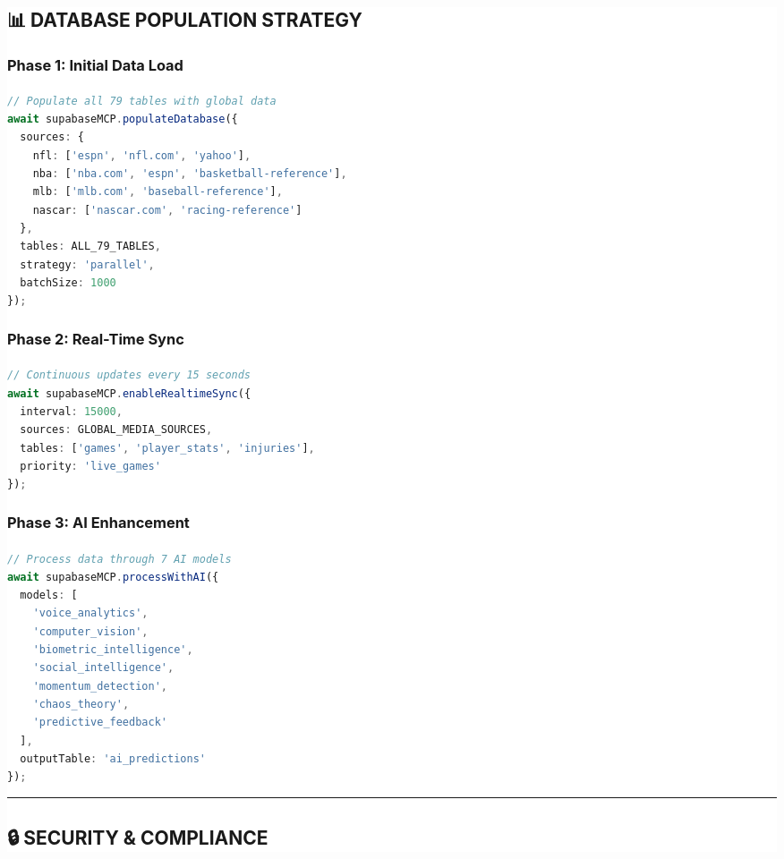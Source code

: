 
## 📊 **DATABASE POPULATION STRATEGY**

### **Phase 1: Initial Data Load**
```typescript
// Populate all 79 tables with global data
await supabaseMCP.populateDatabase({
  sources: {
    nfl: ['espn', 'nfl.com', 'yahoo'],
    nba: ['nba.com', 'espn', 'basketball-reference'],
    mlb: ['mlb.com', 'baseball-reference'],
    nascar: ['nascar.com', 'racing-reference']
  },
  tables: ALL_79_TABLES,
  strategy: 'parallel',
  batchSize: 1000
});
```

### **Phase 2: Real-Time Sync**
```typescript
// Continuous updates every 15 seconds
await supabaseMCP.enableRealtimeSync({
  interval: 15000,
  sources: GLOBAL_MEDIA_SOURCES,
  tables: ['games', 'player_stats', 'injuries'],
  priority: 'live_games'
});
```

### **Phase 3: AI Enhancement**
```typescript
// Process data through 7 AI models
await supabaseMCP.processWithAI({
  models: [
    'voice_analytics',
    'computer_vision',
    'biometric_intelligence',
    'social_intelligence',
    'momentum_detection',
    'chaos_theory',
    'predictive_feedback'
  ],
  outputTable: 'ai_predictions'
});
```

---

## 🔒 **SECURITY & COMPLIANCE**
